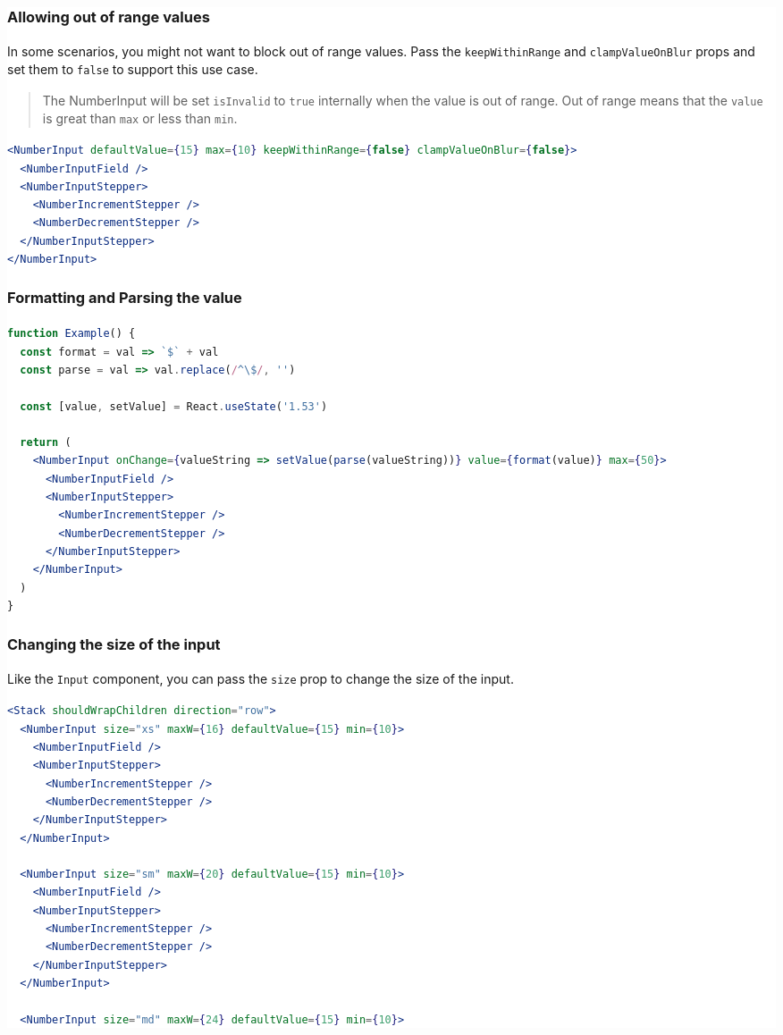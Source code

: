 ### Allowing out of range values

In some scenarios, you might not want to block out of range values. Pass the
`keepWithinRange` and `clampValueOnBlur` props and set them to `false` to
support this use case.

> The NumberInput will be set `isInvalid` to `true` internally when the value is
> out of range. Out of range means that the `value` is great than `max` or less
> than `min`.

```jsx
<NumberInput defaultValue={15} max={10} keepWithinRange={false} clampValueOnBlur={false}>
  <NumberInputField />
  <NumberInputStepper>
    <NumberIncrementStepper />
    <NumberDecrementStepper />
  </NumberInputStepper>
</NumberInput>
```

### Formatting and Parsing the value

```jsx
function Example() {
  const format = val => `$` + val
  const parse = val => val.replace(/^\$/, '')

  const [value, setValue] = React.useState('1.53')

  return (
    <NumberInput onChange={valueString => setValue(parse(valueString))} value={format(value)} max={50}>
      <NumberInputField />
      <NumberInputStepper>
        <NumberIncrementStepper />
        <NumberDecrementStepper />
      </NumberInputStepper>
    </NumberInput>
  )
}
```

### Changing the size of the input

Like the `Input` component, you can pass the `size` prop to change the size of
the input.

```jsx
<Stack shouldWrapChildren direction="row">
  <NumberInput size="xs" maxW={16} defaultValue={15} min={10}>
    <NumberInputField />
    <NumberInputStepper>
      <NumberIncrementStepper />
      <NumberDecrementStepper />
    </NumberInputStepper>
  </NumberInput>

  <NumberInput size="sm" maxW={20} defaultValue={15} min={10}>
    <NumberInputField />
    <NumberInputStepper>
      <NumberIncrementStepper />
      <NumberDecrementStepper />
    </NumberInputStepper>
  </NumberInput>

  <NumberInput size="md" maxW={24} defaultValue={15} min={10}>
```